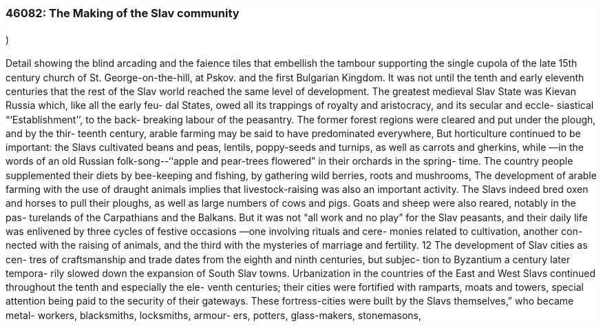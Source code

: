 ### 46082: The Making of the Slav community

) 
 
Detail showing the blind arcading and the faience tiles that embellish the tambour supporting the 
single cupola of the late 15th century church of St. George-on-the-hill, at Pskov. 
and the first Bulgarian Kingdom. It was not 
until the tenth and early eleventh centuries 
that the rest of the Slav world 
reached the same level of development. 
The greatest medieval Slav State was 
Kievan Russia which, like all the early feu- 
dal States, owed all its trappings of royalty 
and aristocracy, and its secular and eccle- 
siastical “‘Establishment’’, to the back- 
breaking labour of the peasantry. 
The former forest regions were cleared 
and put under the plough, and by the thir- 
teenth century, arable farming may be said 
to have predominated everywhere, But 
horticulture continued to be important: the 
Slavs cultivated beans and peas, lentils, 
poppy-seeds and turnips, as well as carrots 
and gherkins, while —in the words of an old 
Russian folk-song--‘‘apple and pear-trees 
flowered” in their orchards in the spring- 
time. The country people supplemented 
their diets by bee-keeping and 
fishing, by gathering wild berries, roots 
and mushrooms, 
The development of arable farming with 
the use of draught animals implies that 
livestock-raising was also an important 
activity. The Slavs indeed bred oxen and 
horses to pull their ploughs, as well as large 
numbers of cows and pigs. Goats and 
sheep were also reared, notably in the pas- 
turelands of the Carpathians and the 
Balkans. 
But it was not “all work and no play” for 
the Slav peasants, and their daily life was 
enlivened by three cycles of festive 
occasions —one involving rituals and cere- 
monies related to cultivation, another con- 
nected with the raising of animals, and the 
third with the mysteries of marriage and 
fertility. 
12 
The development of Slav cities as cen- 
tres of craftsmanship and trade dates from 
the eighth and ninth centuries, but subjec- 
tion to Byzantium a century later tempora- 
rily slowed down the expansion of South 
Slav towns. Urbanization in the countries 
of the East and West Slavs continued 
throughout the tenth and especially the ele- 
venth centuries; their cities were fortified 
with ramparts, moats and towers, special 
attention being paid to the security of their 
gateways. 
These fortress-cities were built by the 
Slavs themselves,” who became metal- 
workers, blacksmiths, locksmiths, armour- 
ers, potters, glass-makers, stonemasons, 